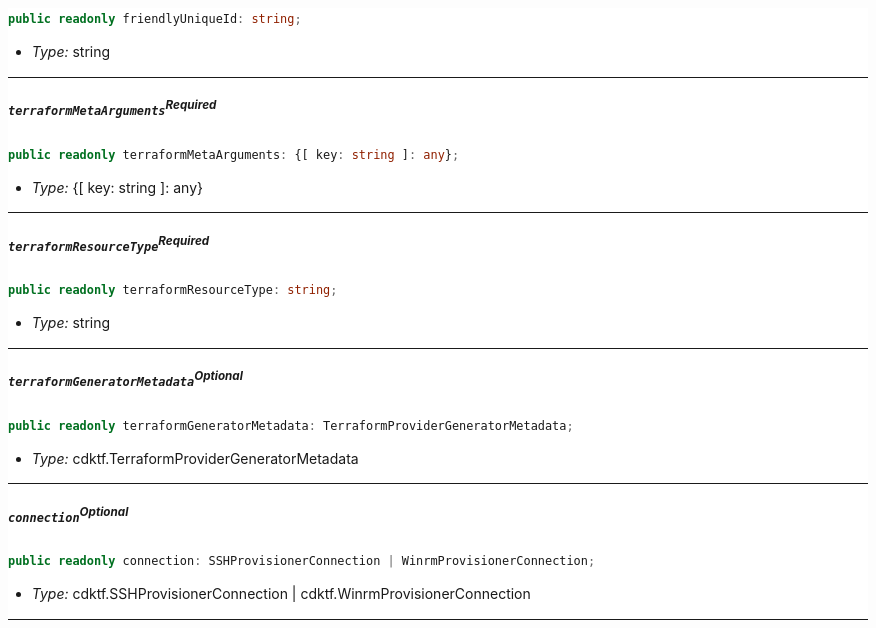 ```typescript
public readonly friendlyUniqueId: string;
```

- *Type:* string

---

##### `terraformMetaArguments`<sup>Required</sup> <a name="terraformMetaArguments" id="@cdktf/provider-azurerm.botChannelDirectLineSpeech.BotChannelDirectLineSpeech.property.terraformMetaArguments"></a>

```typescript
public readonly terraformMetaArguments: {[ key: string ]: any};
```

- *Type:* {[ key: string ]: any}

---

##### `terraformResourceType`<sup>Required</sup> <a name="terraformResourceType" id="@cdktf/provider-azurerm.botChannelDirectLineSpeech.BotChannelDirectLineSpeech.property.terraformResourceType"></a>

```typescript
public readonly terraformResourceType: string;
```

- *Type:* string

---

##### `terraformGeneratorMetadata`<sup>Optional</sup> <a name="terraformGeneratorMetadata" id="@cdktf/provider-azurerm.botChannelDirectLineSpeech.BotChannelDirectLineSpeech.property.terraformGeneratorMetadata"></a>

```typescript
public readonly terraformGeneratorMetadata: TerraformProviderGeneratorMetadata;
```

- *Type:* cdktf.TerraformProviderGeneratorMetadata

---

##### `connection`<sup>Optional</sup> <a name="connection" id="@cdktf/provider-azurerm.botChannelDirectLineSpeech.BotChannelDirectLineSpeech.property.connection"></a>

```typescript
public readonly connection: SSHProvisionerConnection | WinrmProvisionerConnection;
```

- *Type:* cdktf.SSHProvisionerConnection | cdktf.WinrmProvisionerConnection

---
